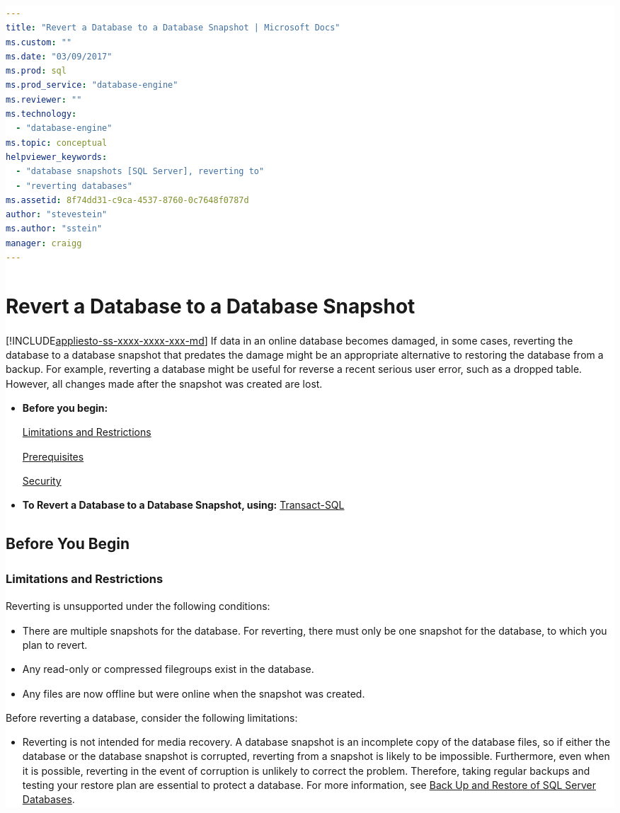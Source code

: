 ```yaml
---
title: "Revert a Database to a Database Snapshot | Microsoft Docs"
ms.custom: ""
ms.date: "03/09/2017"
ms.prod: sql
ms.prod_service: "database-engine"
ms.reviewer: ""
ms.technology: 
  - "database-engine"
ms.topic: conceptual
helpviewer_keywords: 
  - "database snapshots [SQL Server], reverting to"
  - "reverting databases"
ms.assetid: 8f74dd31-c9ca-4537-8760-0c7648f0787d
author: "stevestein"
ms.author: "sstein"
manager: craigg
---
```

# Revert a Database to a Database Snapshot
[!INCLUDE[appliesto-ss-xxxx-xxxx-xxx-md](../../includes/appliesto-ss-xxxx-xxxx-xxx-md.md)]
  If data in an online database becomes damaged, in some cases, reverting the database to a database snapshot that predates the damage might be an appropriate alternative to restoring the database from a backup. For example, reverting a database might be useful for reverse a recent serious user error, such as a dropped table. However, all changes made after the snapshot was created are lost.  
  
-   **Before you begin:**  
  
     [Limitations and Restrictions](#Restrictions)  
  
     [Prerequisites](#Prerequisites)  
  
     [Security](#Security)  
  
-   **To Revert a Database to a Database Snapshot, using:**  [Transact-SQL](#TsqlProcedure)  
  
##  <a name="BeforeYouBegin"></a> Before You Begin  
  
###  <a name="Restrictions"></a> Limitations and Restrictions  
 Reverting is unsupported under the following conditions:  
  
-   There are multiple snapshots for the database. For reverting, there must only be one snapshot for the database, to which you plan to revert.  
  
-   Any read-only or compressed filegroups exist in the database.  
  
-   Any files are now offline but were online when the snapshot was created.  
  
 Before reverting a database, consider the following limitations:  
  
-   Reverting is not intended for media recovery. A database snapshot is an incomplete copy of the database files, so if either the database or the database snapshot is corrupted, reverting from a snapshot is likely to be impossible. Furthermore, even when it is possible, reverting in the event of corruption is unlikely to correct the problem. Therefore, taking regular backups and testing your restore plan are essential to protect a database. For more information, see [Back Up and Restore of SQL Server Databases](../../relational-databases/backup-restore/back-up-and-restore-of-sql-server-databases.md).  
  